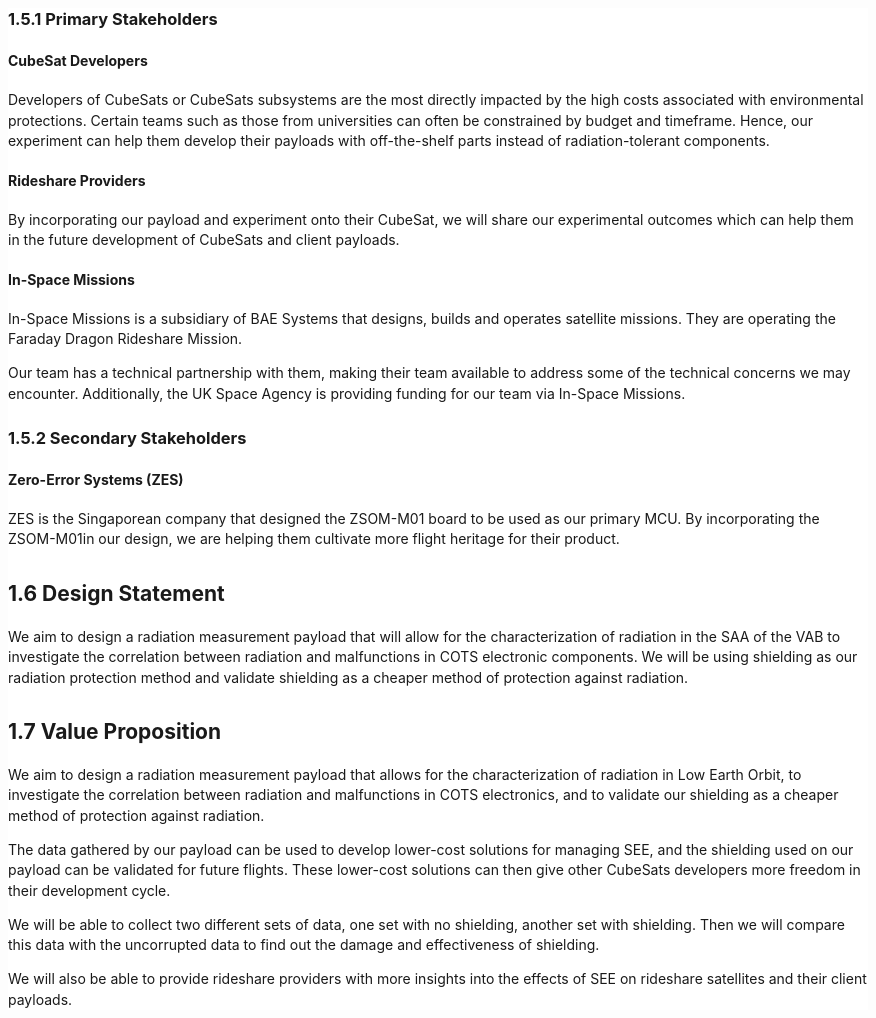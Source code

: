 ### 1.5.1 Primary Stakeholders

#### CubeSat Developers

Developers of CubeSats or CubeSats subsystems are the most directly impacted by the high costs associated with environmental protections. Certain teams such as those from universities can often be constrained by budget and timeframe. Hence, our experiment can help them develop their payloads with off-the-shelf parts instead of radiation-tolerant components.

#### Rideshare Providers

By incorporating our payload and experiment onto their CubeSat, we will share our experimental outcomes which can help them in the future development of CubeSats and client payloads.

#### In-Space Missions

In-Space Missions is a subsidiary of BAE Systems that designs, builds and operates satellite missions. They are operating the Faraday Dragon Rideshare Mission.

Our team has a technical partnership with them, making their team available to address some of the technical concerns we may encounter. Additionally, the UK Space Agency is providing funding for our team via In-Space Missions.

### 1.5.2 Secondary Stakeholders

#### Zero-Error Systems (ZES)

ZES is the Singaporean company that designed the ZSOM-M01 board to be used as our primary MCU. By incorporating the ZSOM-M01in our design, we are helping them cultivate more flight heritage for their product.

## 1.6 Design Statement

We aim to design a radiation measurement payload that will allow for the characterization of radiation in the SAA of the VAB to investigate the correlation between radiation and malfunctions in COTS electronic components. We will be using shielding as our radiation protection method and validate shielding as a cheaper method of protection against radiation.

## 1.7 Value Proposition

We aim to design a radiation measurement payload that allows for the characterization of radiation in Low Earth Orbit, to investigate the correlation between radiation and malfunctions in COTS electronics, and to validate our shielding as a cheaper method of protection against radiation.

The data gathered by our payload can be used to develop lower-cost solutions for managing SEE, and the shielding used on our payload can be validated for future flights. These lower-cost solutions can then give other CubeSats developers more freedom in their development cycle.

We will be able to collect two different sets of data, one set with no shielding, another set with shielding. Then we will compare this data with the uncorrupted data to find out the damage and effectiveness of shielding.

We will also be able to provide rideshare providers with more insights into the effects of SEE on rideshare satellites and their client payloads.
